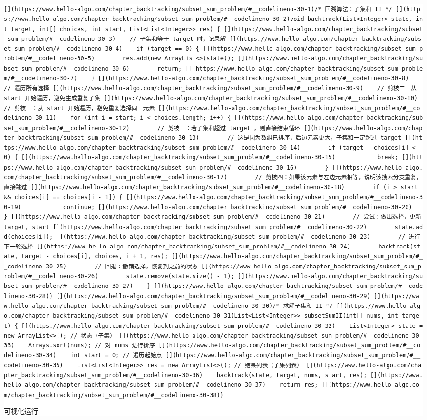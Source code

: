 `[](https://www.hello-algo.com/chapter_backtracking/subset_sum_problem/#__codelineno-30-1)/* 回溯算法：子集和 II */ [](https://www.hello-algo.com/chapter_backtracking/subset_sum_problem/#__codelineno-30-2)void backtrack(List<Integer> state, int target, int[] choices, int start, List<List<Integer>> res) { [](https://www.hello-algo.com/chapter_backtracking/subset_sum_problem/#__codelineno-30-3)    // 子集和等于 target 时，记录解 [](https://www.hello-algo.com/chapter_backtracking/subset_sum_problem/#__codelineno-30-4)    if (target == 0) { [](https://www.hello-algo.com/chapter_backtracking/subset_sum_problem/#__codelineno-30-5)        res.add(new ArrayList<>(state)); [](https://www.hello-algo.com/chapter_backtracking/subset_sum_problem/#__codelineno-30-6)        return; [](https://www.hello-algo.com/chapter_backtracking/subset_sum_problem/#__codelineno-30-7)    } [](https://www.hello-algo.com/chapter_backtracking/subset_sum_problem/#__codelineno-30-8)    // 遍历所有选择 [](https://www.hello-algo.com/chapter_backtracking/subset_sum_problem/#__codelineno-30-9)    // 剪枝二：从 start 开始遍历，避免生成重复子集 [](https://www.hello-algo.com/chapter_backtracking/subset_sum_problem/#__codelineno-30-10)    // 剪枝三：从 start 开始遍历，避免重复选择同一元素 [](https://www.hello-algo.com/chapter_backtracking/subset_sum_problem/#__codelineno-30-11)    for (int i = start; i < choices.length; i++) { [](https://www.hello-algo.com/chapter_backtracking/subset_sum_problem/#__codelineno-30-12)        // 剪枝一：若子集和超过 target ，则直接结束循环 [](https://www.hello-algo.com/chapter_backtracking/subset_sum_problem/#__codelineno-30-13)        // 这是因为数组已排序，后边元素更大，子集和一定超过 target [](https://www.hello-algo.com/chapter_backtracking/subset_sum_problem/#__codelineno-30-14)        if (target - choices[i] < 0) { [](https://www.hello-algo.com/chapter_backtracking/subset_sum_problem/#__codelineno-30-15)            break; [](https://www.hello-algo.com/chapter_backtracking/subset_sum_problem/#__codelineno-30-16)        } [](https://www.hello-algo.com/chapter_backtracking/subset_sum_problem/#__codelineno-30-17)        // 剪枝四：如果该元素与左边元素相等，说明该搜索分支重复，直接跳过 [](https://www.hello-algo.com/chapter_backtracking/subset_sum_problem/#__codelineno-30-18)        if (i > start && choices[i] == choices[i - 1]) { [](https://www.hello-algo.com/chapter_backtracking/subset_sum_problem/#__codelineno-30-19)            continue; [](https://www.hello-algo.com/chapter_backtracking/subset_sum_problem/#__codelineno-30-20)        } [](https://www.hello-algo.com/chapter_backtracking/subset_sum_problem/#__codelineno-30-21)        // 尝试：做出选择，更新 target, start [](https://www.hello-algo.com/chapter_backtracking/subset_sum_problem/#__codelineno-30-22)        state.add(choices[i]); [](https://www.hello-algo.com/chapter_backtracking/subset_sum_problem/#__codelineno-30-23)        // 进行下一轮选择 [](https://www.hello-algo.com/chapter_backtracking/subset_sum_problem/#__codelineno-30-24)        backtrack(state, target - choices[i], choices, i + 1, res); [](https://www.hello-algo.com/chapter_backtracking/subset_sum_problem/#__codelineno-30-25)        // 回退：撤销选择，恢复到之前的状态 [](https://www.hello-algo.com/chapter_backtracking/subset_sum_problem/#__codelineno-30-26)        state.remove(state.size() - 1); [](https://www.hello-algo.com/chapter_backtracking/subset_sum_problem/#__codelineno-30-27)    } [](https://www.hello-algo.com/chapter_backtracking/subset_sum_problem/#__codelineno-30-28)} [](https://www.hello-algo.com/chapter_backtracking/subset_sum_problem/#__codelineno-30-29) [](https://www.hello-algo.com/chapter_backtracking/subset_sum_problem/#__codelineno-30-30)/* 求解子集和 II */ [](https://www.hello-algo.com/chapter_backtracking/subset_sum_problem/#__codelineno-30-31)List<List<Integer>> subsetSumII(int[] nums, int target) { [](https://www.hello-algo.com/chapter_backtracking/subset_sum_problem/#__codelineno-30-32)    List<Integer> state = new ArrayList<>(); // 状态（子集） [](https://www.hello-algo.com/chapter_backtracking/subset_sum_problem/#__codelineno-30-33)    Arrays.sort(nums); // 对 nums 进行排序 [](https://www.hello-algo.com/chapter_backtracking/subset_sum_problem/#__codelineno-30-34)    int start = 0; // 遍历起始点 [](https://www.hello-algo.com/chapter_backtracking/subset_sum_problem/#__codelineno-30-35)    List<List<Integer>> res = new ArrayList<>(); // 结果列表（子集列表） [](https://www.hello-algo.com/chapter_backtracking/subset_sum_problem/#__codelineno-30-36)    backtrack(state, target, nums, start, res); [](https://www.hello-algo.com/chapter_backtracking/subset_sum_problem/#__codelineno-30-37)    return res; [](https://www.hello-algo.com/chapter_backtracking/subset_sum_problem/#__codelineno-30-38)}`

可视化运行
